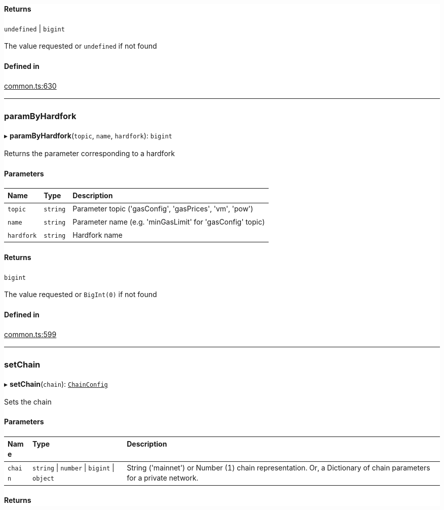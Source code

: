 #### Returns

`undefined` \| `bigint`

The value requested or `undefined` if not found

#### Defined in

[common.ts:630](https://github.com/ethereumjs/ethereumjs-monorepo/blob/master/packages/common/src/common.ts#L630)

___

### paramByHardfork

▸ **paramByHardfork**(`topic`, `name`, `hardfork`): `bigint`

Returns the parameter corresponding to a hardfork

#### Parameters

| Name | Type | Description |
| :------ | :------ | :------ |
| `topic` | `string` | Parameter topic ('gasConfig', 'gasPrices', 'vm', 'pow') |
| `name` | `string` | Parameter name (e.g. 'minGasLimit' for 'gasConfig' topic) |
| `hardfork` | `string` | Hardfork name |

#### Returns

`bigint`

The value requested or `BigInt(0)` if not found

#### Defined in

[common.ts:599](https://github.com/ethereumjs/ethereumjs-monorepo/blob/master/packages/common/src/common.ts#L599)

___

### setChain

▸ **setChain**(`chain`): [`ChainConfig`](../interfaces/ChainConfig.md)

Sets the chain

#### Parameters

| Name | Type | Description |
| :------ | :------ | :------ |
| `chain` | `string` \| `number` \| `bigint` \| `object` | String ('mainnet') or Number (1) chain representation.              Or, a Dictionary of chain parameters for a private network. |

#### Returns
